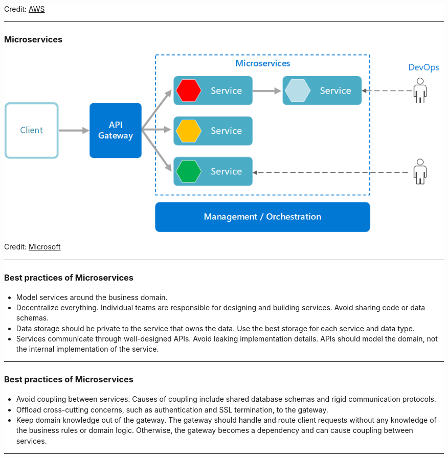 Credit: [AWS](https://aws.amazon.com/microservices/)

---

### Microservices

![microservices-logical](./cloud-native.assets/microservices-logical.png) 

Credit: [Microsoft](https://learn.microsoft.com/en-us/azure/architecture/guide/architecture-styles/microservices)

---

### Best practices of Microservices

- Model services around the business domain.
- Decentralize everything. Individual teams are responsible for designing and building services. Avoid sharing code or data schemas.
- Data storage should be private to the service that owns the data. Use the best storage for each service and data type.
- Services communicate through well-designed APIs. Avoid leaking implementation details. APIs should model the domain, not the internal implementation of the service.

---

### Best practices of Microservices

- Avoid coupling between services. Causes of coupling include shared database schemas and rigid communication protocols.
- Offload cross-cutting concerns, such as authentication and SSL termination, to the gateway.
- Keep domain knowledge out of the gateway. The gateway should handle and route client requests without any knowledge of the business rules or domain logic. Otherwise, the gateway becomes a dependency and can cause coupling between services.

---
